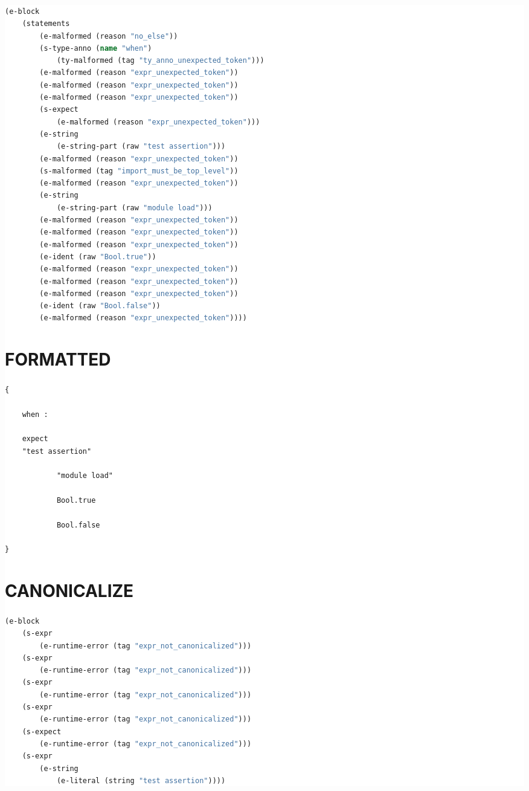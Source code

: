 ~~~clojure
(e-block
	(statements
		(e-malformed (reason "no_else"))
		(s-type-anno (name "when")
			(ty-malformed (tag "ty_anno_unexpected_token")))
		(e-malformed (reason "expr_unexpected_token"))
		(e-malformed (reason "expr_unexpected_token"))
		(e-malformed (reason "expr_unexpected_token"))
		(s-expect
			(e-malformed (reason "expr_unexpected_token")))
		(e-string
			(e-string-part (raw "test assertion")))
		(e-malformed (reason "expr_unexpected_token"))
		(s-malformed (tag "import_must_be_top_level"))
		(e-malformed (reason "expr_unexpected_token"))
		(e-string
			(e-string-part (raw "module load")))
		(e-malformed (reason "expr_unexpected_token"))
		(e-malformed (reason "expr_unexpected_token"))
		(e-malformed (reason "expr_unexpected_token"))
		(e-ident (raw "Bool.true"))
		(e-malformed (reason "expr_unexpected_token"))
		(e-malformed (reason "expr_unexpected_token"))
		(e-malformed (reason "expr_unexpected_token"))
		(e-ident (raw "Bool.false"))
		(e-malformed (reason "expr_unexpected_token"))))
~~~
# FORMATTED
~~~roc
{
	
	when : 
			
	expect 
	"test assertion"
	
			"module load"
	
			Bool.true
	
			Bool.false
	
}
~~~
# CANONICALIZE
~~~clojure
(e-block
	(s-expr
		(e-runtime-error (tag "expr_not_canonicalized")))
	(s-expr
		(e-runtime-error (tag "expr_not_canonicalized")))
	(s-expr
		(e-runtime-error (tag "expr_not_canonicalized")))
	(s-expr
		(e-runtime-error (tag "expr_not_canonicalized")))
	(s-expect
		(e-runtime-error (tag "expr_not_canonicalized")))
	(s-expr
		(e-string
			(e-literal (string "test assertion"))))
~~~